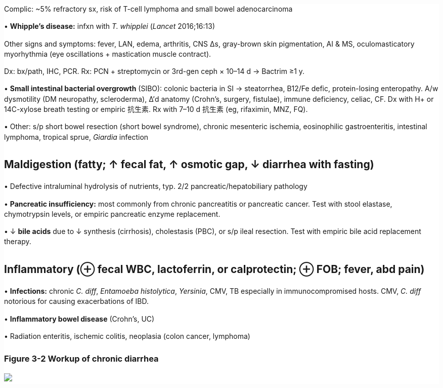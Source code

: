 Complic: ~5% refractory sx, risk of T-cell lymphoma and small bowel adenocarcinoma

• **Whipple’s disease:** infxn with _T. whipplei_ (_Lancet_ 2016;16:13)

Other signs and symptoms: fever, LAN, edema, arthritis, CNS Δs, gray-brown skin pigmentation, AI & MS, oculomasticatory myorhythmia (eye oscillations + mastication muscle contract).

Dx: bx/path, IHC, PCR. Rx: PCN + streptomycin or 3rd\-gen ceph × 10–14 d → Bactrim ≥1 y.

• **Small intestinal bacterial overgrowth** (SIBO): colonic bacteria in SI → steatorrhea, B12/Fe defic, protein-losing enteropathy. A/w dysmotility (DM neuropathy, scleroderma), Δ’d anatomy (Crohn’s, surgery, fistulae), immune deficiency, celiac, CF. Dx with H+ or 14C-xylose breath testing or empiric 抗生素. Rx with 7–10 d 抗生素 (eg, rifaximin, MNZ, FQ).

• Other: s/p short bowel resection (short bowel syndrome), chronic mesenteric ischemia, eosinophilic gastroenteritis, intestinal lymphoma, tropical sprue, _Giardia_ infection

## Maldigestion (fatty; ↑ fecal fat, ↑ osmotic gap, ↓ diarrhea with fasting)

• Defective intraluminal hydrolysis of nutrients, typ. 2/2 pancreatic/hepatobiliary pathology

• **Pancreatic insufficiency:** most commonly from chronic pancreatitis or pancreatic cancer. Test with stool elastase, chymotrypsin levels, or empiric pancreatic enzyme replacement.

• ↓ **bile acids** due to ↓ synthesis (cirrhosis), cholestasis (PBC), or s/p ileal resection. Test with empiric bile acid replacement therapy.

## Inflammatory (⊕ fecal WBC, lactoferrin, or calprotectin; ⊕ FOB; fever, abd pain)

• **Infections:** chronic _C. diff_, _Entamoeba histolytica_, _Yersinia_, CMV, TB especially in immunocompromised hosts. CMV, _C. diff_ notorious for causing exacerbations of IBD.

• **Inflammatory bowel disease** (Crohn’s, UC)

• Radiation enteritis, ischemic colitis, neoplasia (colon cancer, lymphoma)

### Figure 3-2 Workup of chronic diarrhea

![](https://i.imgur.com/httknuO.jpg)
